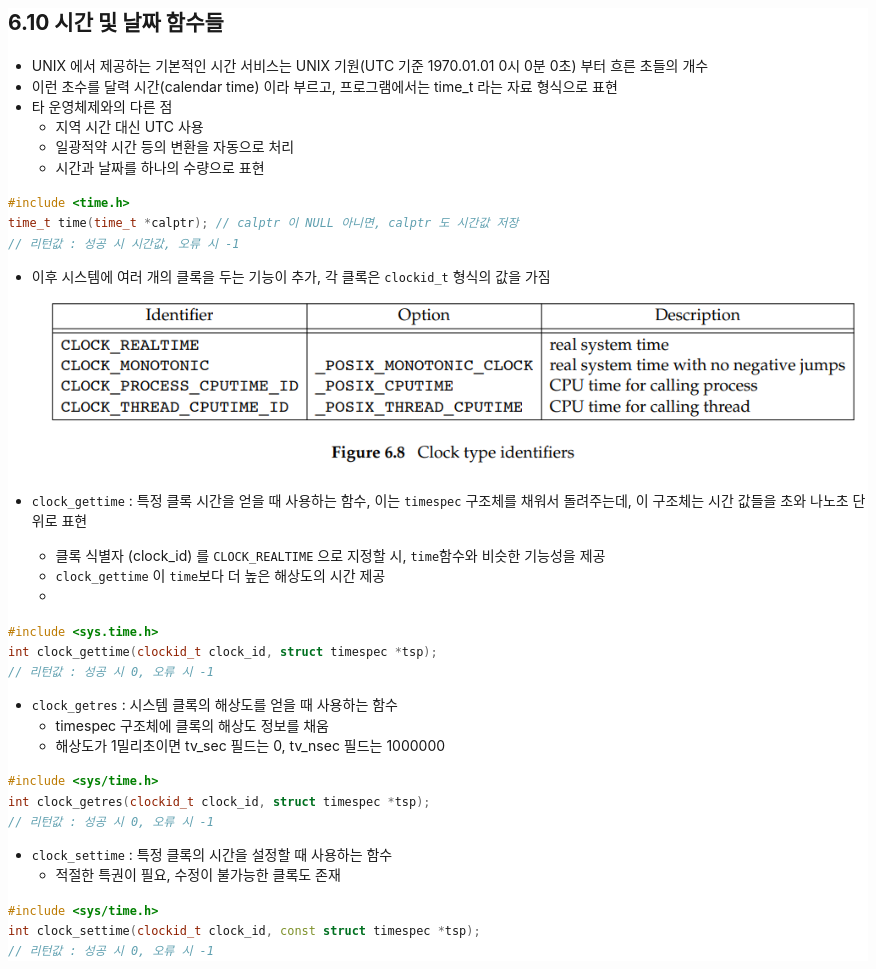 

## 6.10 시간 및 날짜 함수들

- UNIX 에서 제공하는 기본적인 시간 서비스는 UNIX 기원(UTC 기준 1970.01.01 0시 0분 0초) 부터 흐른 초들의 개수
- 이런 초수를 달력 시간(calendar time) 이라 부르고, 프로그램에서는 time_t 라는 자료 형식으로 표현
- 타 운영체제와의 다른 점
	- 지역 시간 대신 UTC 사용
	- 일광적약 시간 등의 변환을 자동으로 처리
	- 시간과 날짜를 하나의 수량으로 표현

```c++
#include <time.h>
time_t time(time_t *calptr); // calptr 이 NULL 아니면, calptr 도 시간값 저장
// 리턴값 : 성공 시 시간값, 오류 시 -1
```

- 이후 시스템에 여러 개의 클록을 두는 기능이 추가, 각 클록은 `clockid_t` 형식의 값을 가짐
![클록 종류 식별자](image_7.PNG)

-  `clock_gettime` : 특정 클록 시간을 얻을 때 사용하는 함수, 이는 `timespec` 구조체를 채워서 돌려주는데, 이 구조체는 시간 값들을 초와 나노초 단위로 표현
	- 클록 식별자 (clock_id) 를 `CLOCK_REALTIME` 으로 지정할 시, `time`함수와 비슷한 기능성을 제공
	- `clock_gettime` 이  `time`보다 더 높은 해상도의 시간 제공
	- 
```c++
#include <sys.time.h>
int clock_gettime(clockid_t clock_id, struct timespec *tsp);
// 리턴값 : 성공 시 0, 오류 시 -1
```
- `clock_getres` : 시스템 클록의 해상도를 얻을 때 사용하는 함수
	- timespec 구조체에 클록의 해상도 정보를 채움
	- 해상도가 1밀리초이면 tv_sec 필드는 0, tv_nsec 필드는 1000000

```c++
#include <sys/time.h>
int clock_getres(clockid_t clock_id, struct timespec *tsp);
// 리턴값 : 성공 시 0, 오류 시 -1
```

- `clock_settime` : 특정 클록의 시간을 설정할 때 사용하는 함수 
	- 적절한 특권이 필요, 수정이 불가능한 클록도 존재

```c++
#include <sys/time.h>
int clock_settime(clockid_t clock_id, const struct timespec *tsp);
// 리턴값 : 성공 시 0, 오류 시 -1
```
